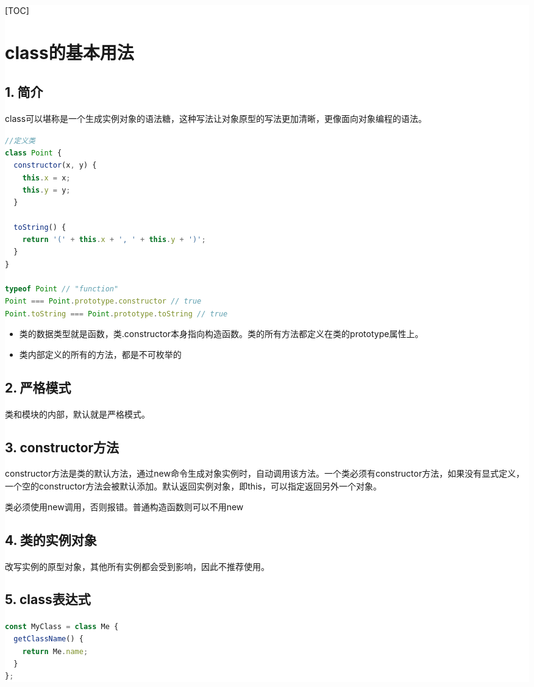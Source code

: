 [TOC]

# class的基本用法

## 1. 简介

class可以堪称是一个生成实例对象的语法糖，这种写法让对象原型的写法更加清晰，更像面向对象编程的语法。

```javascript
//定义类
class Point {
  constructor(x, y) {
    this.x = x;
    this.y = y;
  }

  toString() {
    return '(' + this.x + ', ' + this.y + ')';
  }
}

typeof Point // "function"
Point === Point.prototype.constructor // true
Point.toString === Point.prototype.toString // true
```

- 类的数据类型就是函数，类.constructor本身指向构造函数。类的所有方法都定义在类的prototype属性上。

- 类内部定义的所有的方法，都是不可枚举的

## 2. 严格模式

类和模块的内部，默认就是严格模式。

## 3. constructor方法

constructor方法是类的默认方法，通过new命令生成对象实例时，自动调用该方法。一个类必须有constructor方法，如果没有显式定义，一个空的constructor方法会被默认添加。默认返回实例对象，即this，可以指定返回另外一个对象。

类必须使用new调用，否则报错。普通构造函数则可以不用new

## 4. 类的实例对象

改写实例的原型对象，其他所有实例都会受到影响，因此不推荐使用。

## 5. class表达式

```javascript
const MyClass = class Me {
  getClassName() {
    return Me.name;
  }
};
```
